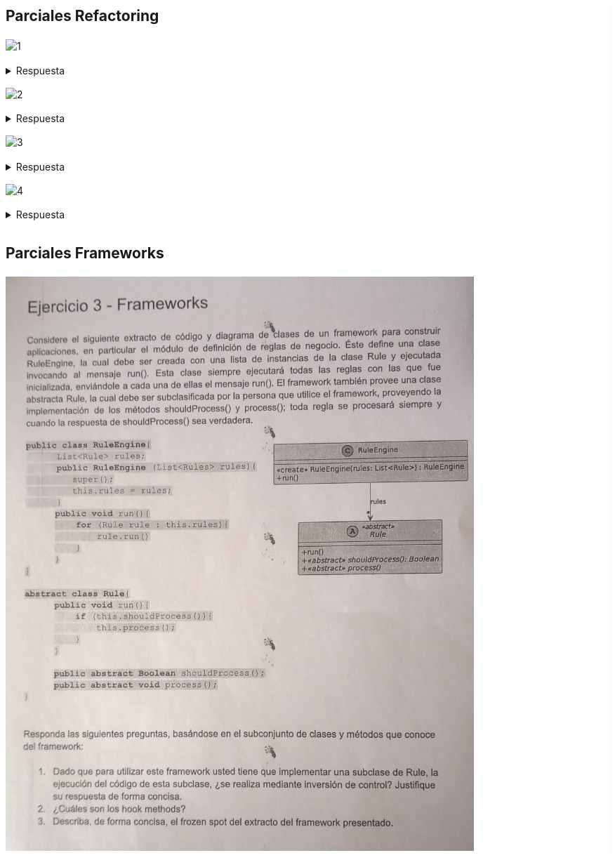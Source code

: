 
## Parciales Refactoring

![1](https://github.com/user-attachments/assets/32e0c35e-31cc-4c9a-b4ed-4b1b7f776ac8)

<details><summary>Respuesta</summary></details>

![2](https://github.com/user-attachments/assets/58a3a76c-2d1f-48e4-841c-32c99971cb30)

<details><summary>Respuesta</summary></details>

![3](https://github.com/user-attachments/assets/21a02f6e-e952-4bd4-b8f4-f39de10dc03f)

<details><summary>Respuesta</summary></details>

![4](https://github.com/user-attachments/assets/e2b9970d-e08b-49b5-9634-130bc439b923)

<details><summary>Respuesta</summary></details>

## Parciales Frameworks

![alt text](/Finales/image.png)
